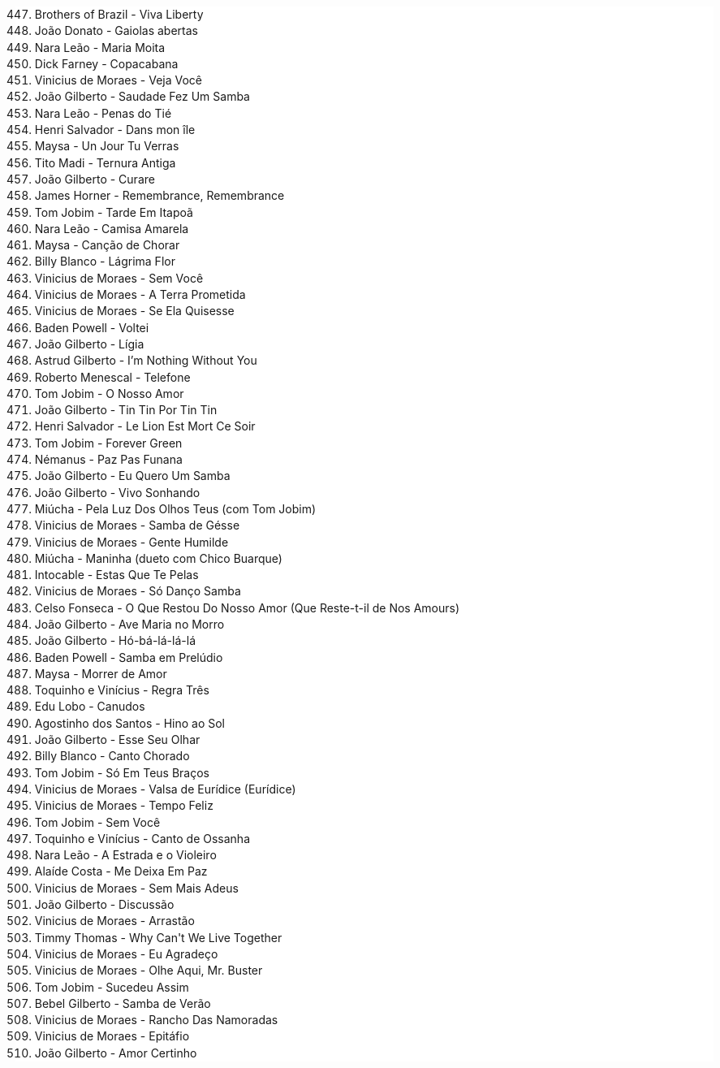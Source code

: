 447. Brothers of Brazil - Viva Liberty
448. João Donato - Gaiolas abertas
449. Nara Leão - Maria Moita
450. Dick Farney - Copacabana
451. Vinicius de Moraes - Veja Você
452. João Gilberto - Saudade Fez Um Samba
453. Nara Leão - Penas do Tié
454. Henri Salvador - Dans mon île
455. Maysa - Un Jour Tu Verras
456. Tito Madi - Ternura Antiga
457. João Gilberto - Curare
458. James Horner - Remembrance, Remembrance
459. Tom Jobim - Tarde Em Itapoã
460. Nara Leão - Camisa Amarela
461. Maysa - Canção de Chorar
462. Billy Blanco - Lágrima Flor
463. Vinicius de Moraes - Sem Você
464. Vinicius de Moraes - A Terra Prometida
465. Vinicius de Moraes - Se Ela Quisesse
466. Baden Powell - Voltei
467. João Gilberto - Lígia
468. Astrud Gilberto - I’m Nothing Without You
469. Roberto Menescal - Telefone
470. Tom Jobim - O Nosso Amor
471. João Gilberto - Tin Tin Por Tin Tin
472. Henri Salvador - Le Lion Est Mort Ce Soir
473. Tom Jobim - Forever Green
474. Némanus - Paz Pas Funana
475. João Gilberto - Eu Quero Um Samba
476. João Gilberto - Vivo Sonhando
477. Miúcha - Pela Luz Dos Olhos Teus (com Tom Jobim)
478. Vinicius de Moraes - Samba de Gésse
479. Vinicius de Moraes - Gente Humilde
480. Miúcha - Maninha (dueto com Chico Buarque)
481. Intocable - Estas Que Te Pelas
482. Vinicius de Moraes - Só Danço Samba
483. Celso Fonseca - O Que Restou Do Nosso Amor (Que Reste-t-il de Nos Amours)
484. João Gilberto - Ave Maria no Morro
485. João Gilberto - Hó-bá-lá-lá-lá
486. Baden Powell - Samba em Prelúdio
487. Maysa - Morrer de Amor
488. Toquinho e Vinícius - Regra Três
489. Edu Lobo - Canudos
490. Agostinho dos Santos - Hino ao Sol
491. João Gilberto - Esse Seu Olhar
492. Billy Blanco - Canto Chorado
493. Tom Jobim - Só Em Teus Braços
494. Vinicius de Moraes - Valsa de Eurídice (Eurídice)
495. Vinicius de Moraes - Tempo Feliz
496. Tom Jobim - Sem Você
497. Toquinho e Vinícius - Canto de Ossanha
498. Nara Leão - A Estrada e o Violeiro
499. Alaíde Costa - Me Deixa Em Paz
500. Vinicius de Moraes - Sem Mais Adeus
501. João Gilberto - Discussão
502. Vinicius de Moraes - Arrastão
503. Timmy Thomas - Why Can&#x27;t We Live Together
504. Vinicius de Moraes - Eu Agradeço
505. Vinicius de Moraes - Olhe Aqui, Mr. Buster
506. Tom Jobim - Sucedeu Assim
507. Bebel Gilberto - Samba de Verão
508. Vinicius de Moraes - Rancho Das Namoradas
509. Vinicius de Moraes - Epitáfio
510. João Gilberto - Amor Certinho